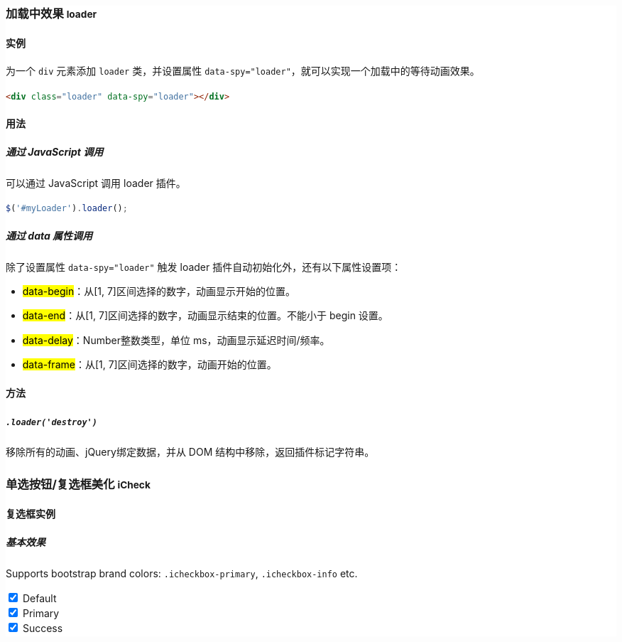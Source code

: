 ### 加载中效果 <small>loader</small>

#### 实例

为一个 `div` 元素添加 `loader` 类，并设置属性 `data-spy="loader"`，就可以实现一个加载中的等待动画效果。

<div class="example-box">
  <div class="loader" data-spy="loader"></div>
</div>

```html
<div class="loader" data-spy="loader"></div>
```

#### 用法

##### 通过 JavaScript 调用

可以通过 JavaScript 调用 loader 插件。

```javascript
$('#myLoader').loader();
```

##### 通过 data 属性调用

除了设置属性 `data-spy="loader"` 触发 loader 插件自动初始化外，还有以下属性设置项：

* <mark>data-begin</mark>：从[1, 7]区间选择的数字，动画显示开始的位置。

* <mark>data-end</mark>：从[1, 7]区间选择的数字，动画显示结束的位置。不能小于 begin 设置。

* <mark>data-delay</mark>：Number整数类型，单位 ms，动画显示延迟时间/频率。

* <mark>data-frame</mark>：从[1, 7]区间选择的数字，动画开始的位置。

#### 方法

##### `.loader('destroy')`

移除所有的动画、jQuery绑定数据，并从 DOM 结构中移除，返回插件标记字符串。

### 单选按钮/复选框美化 <small>iCheck</small>

#### 复选框实例

##### 基本效果

Supports bootstrap brand colors: `.icheckbox-primary`, `.icheckbox-info` etc.

<div class="example-box example-box-icheck">
  <div class="checkbox">
    <label>
      <input id="checkbox1" type="checkbox" checked="checked" data-spy="iCheck">
      Default
    </label>
  </div>
  <div class="checkbox">
    <label>
      <input class="icheckbox-primary" id="checkbox2" type="checkbox" checked="checked" data-spy="iCheck">
      Primary
    </label>
  </div>
  <div class="checkbox">
    <label>
      <input class="icheckbox-success" id="checkbox3" type="checkbox" checked="checked" data-spy="iCheck">
      Success
    </label>